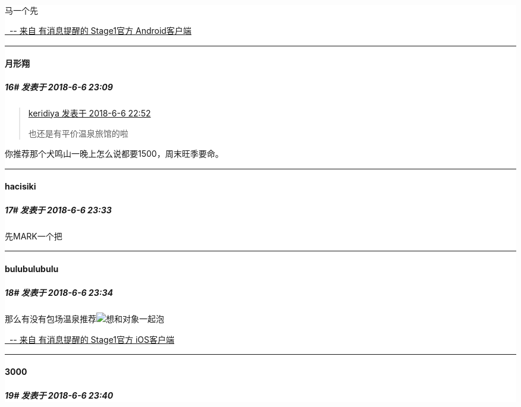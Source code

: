 


马一个先

[  -- 来自 有消息提醒的 Stage1官方 Android客户端](https://www.coolapk.com/apk/140634)







-----

####  月形翔  
##### 16#       发表于 2018-6-6 23:09



<blockquote><a href="httphttps://bbs.saraba1st.com/2b/forum.php?mod=redirect&amp;goto=findpost&amp;pid=39899167&amp;ptid=1706126" target="_blank">keridiya 发表于 2018-6-6 22:52</a>

也还是有平价温泉旅馆的啦</blockquote>
你推荐那个犬鸣山一晚上怎么说都要1500，周末旺季要命。







-----

####  hacisiki  
##### 17#       发表于 2018-6-6 23:33




先MARK一个把







-----

####  bulubulubulu  
##### 18#       发表于 2018-6-6 23:34




那么有没有包场温泉推荐<img src="https://static.saraba1st.com/image/smiley/face2017/074.png" referrerpolicy="no-referrer">想和对象一起泡

[  -- 来自 有消息提醒的 Stage1官方 iOS客户端](https://itunes.apple.com/fi/app/saraba1st/id1221237470?mt=8)







-----

####  3000  
##### 19#       发表于 2018-6-6 23:40

